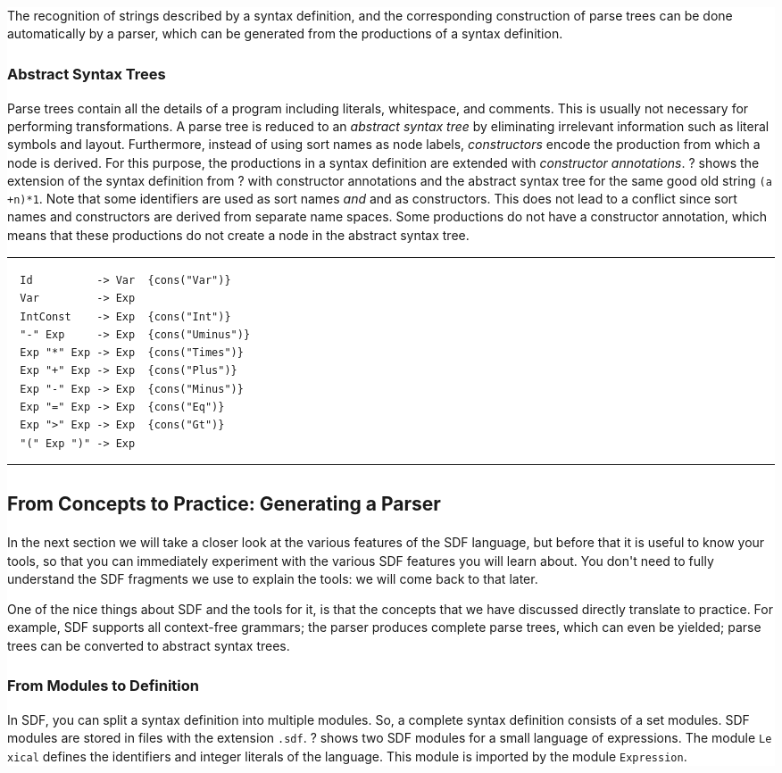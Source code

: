 The recognition of strings described by a syntax definition, and the
corresponding construction of parse trees can be done automatically by a
parser, which can be generated from the productions of a syntax
definition.

### Abstract Syntax Trees

Parse trees contain all the details of a program including literals,
whitespace, and comments. This is usually not necessary for performing
transformations. A parse tree is reduced to an *abstract syntax tree* by
eliminating irrelevant information such as literal symbols and layout.
Furthermore, instead of using sort names as node labels, *constructors*
encode the production from which a node is derived. For this purpose,
the productions in a syntax definition are extended with *constructor
annotations*. ? shows the extension of the syntax definition from ? with
constructor annotations and the abstract syntax tree for the same good
old string `(a+n)*1`. Note that some identifiers are used as sort names
*and* and as constructors. This does not lead to a conflict since sort
names and constructors are derived from separate name spaces. Some
productions do not have a constructor annotation, which means that these
productions do not create a node in the abstract syntax tree.

  ------------------------------------------ --
      Id          -> Var  {cons("Var")}      
      Var         -> Exp                     
      IntConst    -> Exp  {cons("Int")}      
      "-" Exp     -> Exp  {cons("Uminus")}   
      Exp "*" Exp -> Exp  {cons("Times")}    
      Exp "+" Exp -> Exp  {cons("Plus")}     
      Exp "-" Exp -> Exp  {cons("Minus")}    
      Exp "=" Exp -> Exp  {cons("Eq")}       
      Exp ">" Exp -> Exp  {cons("Gt")}       
      "(" Exp ")" -> Exp                     
  ------------------------------------------ --

From Concepts to Practice: Generating a Parser
----------------------------------------------

In the next section we will take a closer look at the various features
of the SDF language, but before that it is useful to know your tools, so
that you can immediately experiment with the various SDF features you
will learn about. You don't need to fully understand the SDF fragments
we use to explain the tools: we will come back to that later.

One of the nice things about SDF and the tools for it, is that the
concepts that we have discussed directly translate to practice. For
example, SDF supports all context-free grammars; the parser produces
complete parse trees, which can even be yielded; parse trees can be
converted to abstract syntax trees.

### From Modules to Definition

In SDF, you can split a syntax definition into multiple modules. So, a
complete syntax definition consists of a set modules. SDF modules are
stored in files with the extension `.sdf`. ? shows two SDF modules for a
small language of expressions. The module `Lexical` defines the
identifiers and integer literals of the language. This module is
imported by the module `Expression`.
